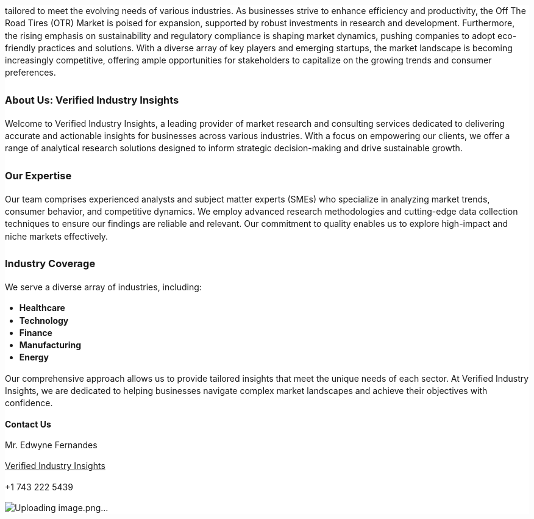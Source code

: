 tailored to meet the evolving needs of various industries. As businesses strive to enhance efficiency and productivity, the Off The Road Tires (OTR) Market is poised for expansion, supported by robust investments in research and development. Furthermore, the rising emphasis on sustainability and regulatory compliance is shaping market dynamics, pushing companies to adopt eco-friendly practices and solutions. With a diverse array of key players and emerging startups, the market landscape is becoming increasingly competitive, offering ample opportunities for stakeholders to capitalize on the growing trends and consumer preferences.</p><h3>About Us: Verified Industry Insights</h3><p>Welcome to Verified Industry Insights, a leading provider of market research and consulting services dedicated to delivering accurate and actionable insights for businesses across various industries. With a focus on empowering our clients, we offer a range of analytical research solutions designed to inform strategic decision-making and drive sustainable growth.</p><h3>Our Expertise</h3><p>Our team comprises experienced analysts and subject matter experts (SMEs) who specialize in analyzing market trends, consumer behavior, and competitive dynamics. We employ advanced research methodologies and cutting-edge data collection techniques to ensure our findings are reliable and relevant. Our commitment to quality enables us to explore high-impact and niche markets effectively.</p><h3>Industry Coverage</h3><p>We serve a diverse array of industries, including:</p><ul><li><strong>Healthcare</strong></li><li><strong>Technology</strong></li><li><strong>Finance</strong></li><li><strong>Manufacturing</strong></li><li><strong>Energy</strong></li></ul><p>Our comprehensive approach allows us to provide tailored insights that meet the unique needs of each sector. At Verified Industry Insights, we are dedicated to helping businesses navigate complex market landscapes and achieve their objectives with confidence.</p><p><strong>Contact Us</strong></p><p>Mr. Edwyne Fernandes</p><p><a href="https://www.verifiedindustryinsights.com/">Verified Industry Insights</a></p><p>+1 743 222 5439</p>
![Uploading image.png…]()
